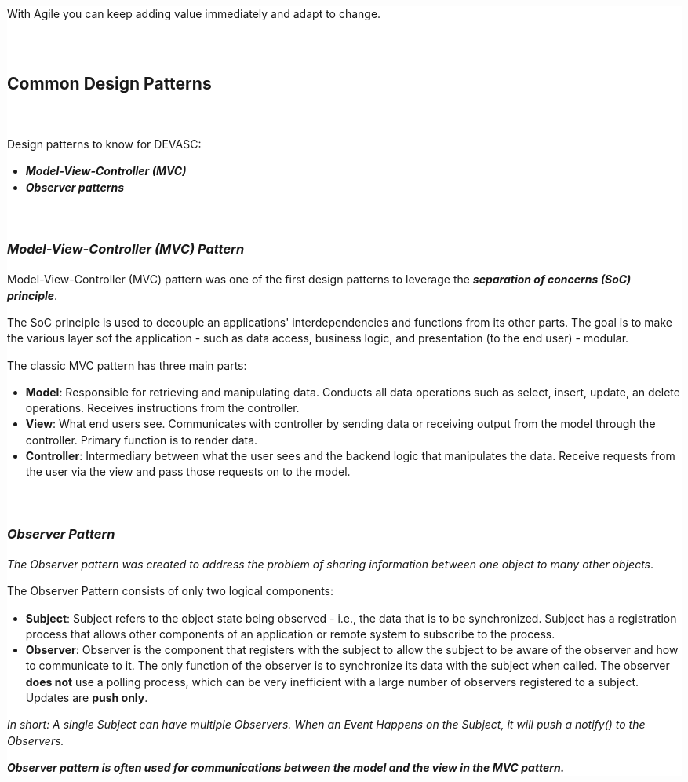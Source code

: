 With Agile you can keep adding value immediately and adapt to change.  

&nbsp;

##  **Common Design Patterns**

&nbsp;

Design patterns to know for DEVASC:

-   ***Model-View-Controller (MVC)***
-   ***Observer patterns***

&nbsp;

### ***Model-View-Controller (MVC) Pattern***

Model-View-Controller (MVC) pattern was one of the first design patterns to leverage the ***separation of concerns (SoC) principle***.

The SoC principle is used to decouple an applications' interdependencies and functions from its other parts.  The goal is to make the various layer sof the application - such as data access, business logic, and presentation (to the end user) - modular.

The classic MVC pattern has three main parts:

-   **Model**:  Responsible for retrieving and manipulating data.  Conducts all data operations such as select, insert, update, an delete operations.  Receives instructions from the controller.
-   **View**:  What end users see.  Communicates with controller by sending data or receiving output from the model through the controller.  Primary function is to render data.
-   **Controller**:  Intermediary between what the user sees and the backend logic that manipulates the data.  Receive requests from the user via the view and pass those requests on to the model.

&nbsp;

### ***Observer Pattern***

*The Observer pattern was created to address the problem of sharing information between one object to many other objects*.

The Observer Pattern consists of only two logical components:

-   **Subject**:  Subject refers to the object state being observed - i.e., the data that is to be synchronized.  Subject has a registration process that allows other components of an application or remote system to subscribe to the process.  
-   **Observer**:  Observer is the component that registers with the subject to allow the subject to be aware of the observer and how to communicate to it.  The only function of the observer is to synchronize its data with the subject when called.  The observer **does not** use a polling process, which can be very inefficient with a large number of observers registered to a subject.  Updates are **push only**.

*In short:  A single Subject can have multiple Observers.  When an Event Happens on the Subject, it will push a notify() to the Observers.*

***Observer pattern is often used for communications between the model and the view in the MVC pattern.***
